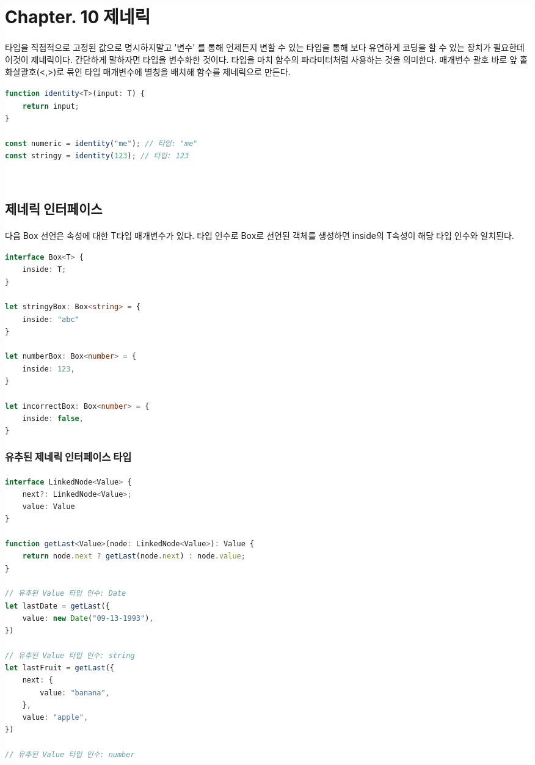 # Chapter. 10 제네릭

타입을 직접적으로 고정된 값으로 명시하지말고 '변수' 를 통해 언제든지 변할 수 있는 타입을 통해 보다 유연하게 코딩을 할 수 있는 장치가 필요한데 이것이 제네릭이다.
간단하게 말하자면 타입을 변수화한 것이다. 타입을 마치 함수의 파라미터처럼 사용하는 것을 의미한다.
매개변수 괄호 바로 앞 홑화살괄호(<,>)로 묶인 타입 매개변수에 별칭을 배치해 함수를 제네릭으로 만든다.

```Typescript
function identity<T>(input: T) {
    return input;
}

const numeric = identity("me"); // 타입: "me"
const stringy = identity(123); // 타입: 123
```

<br>

## 제네릭 인터페이스

다음 Box 선언은 속성에 대한 T타입 매개변수가 있다. 타입 인수로 Box로 선언된 객체를 생성하면 inside의 T속성이 해당 타입 인수와 일치된다.

```Typescript
interface Box<T> {
    inside: T;
}

let stringyBox: Box<string> = {
    inside: "abc"
}

let numberBox: Box<number> = {
    inside: 123,
}

let incorrectBox: Box<number> = {
    inside: false,
}
```

### 유추된 제네릭 인터페이스 타입

```Typescript
interface LinkedNode<Value> {
    next?: LinkedNode<Value>;
    value: Value
}

function getLast<Value>(node: LinkedNode<Value>): Value {
    return node.next ? getLast(node.next) : node.value;
}

// 유추된 Value 타입 인수: Date
let lastDate = getLast({
    value: new Date("09-13-1993"),
})

// 유추된 Value 타입 인수: string
let lastFruit = getLast({
    next: {
        value: "banana",
    },
    value: "apple",
})

// 유추된 Value 타입 인수: number
```
